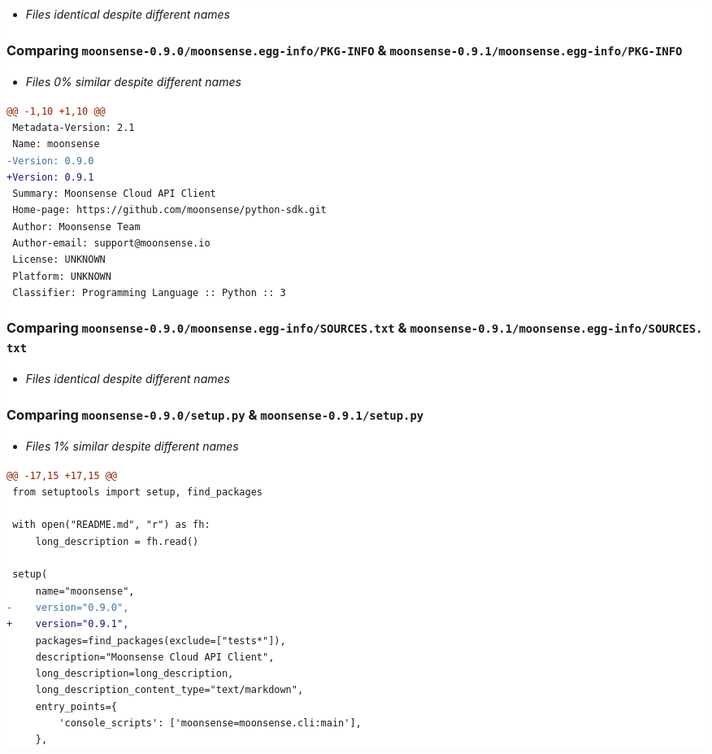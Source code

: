  * *Files identical despite different names*

### Comparing `moonsense-0.9.0/moonsense.egg-info/PKG-INFO` & `moonsense-0.9.1/moonsense.egg-info/PKG-INFO`

 * *Files 0% similar despite different names*

```diff
@@ -1,10 +1,10 @@
 Metadata-Version: 2.1
 Name: moonsense
-Version: 0.9.0
+Version: 0.9.1
 Summary: Moonsense Cloud API Client
 Home-page: https://github.com/moonsense/python-sdk.git
 Author: Moonsense Team
 Author-email: support@moonsense.io
 License: UNKNOWN
 Platform: UNKNOWN
 Classifier: Programming Language :: Python :: 3
```

### Comparing `moonsense-0.9.0/moonsense.egg-info/SOURCES.txt` & `moonsense-0.9.1/moonsense.egg-info/SOURCES.txt`

 * *Files identical despite different names*

### Comparing `moonsense-0.9.0/setup.py` & `moonsense-0.9.1/setup.py`

 * *Files 1% similar despite different names*

```diff
@@ -17,15 +17,15 @@
 from setuptools import setup, find_packages
 
 with open("README.md", "r") as fh:
     long_description = fh.read()
 
 setup(
     name="moonsense",
-    version="0.9.0",
+    version="0.9.1",
     packages=find_packages(exclude=["tests*"]),
     description="Moonsense Cloud API Client",
     long_description=long_description,
     long_description_content_type="text/markdown",
     entry_points={
         'console_scripts': ['moonsense=moonsense.cli:main'],
     },
```

